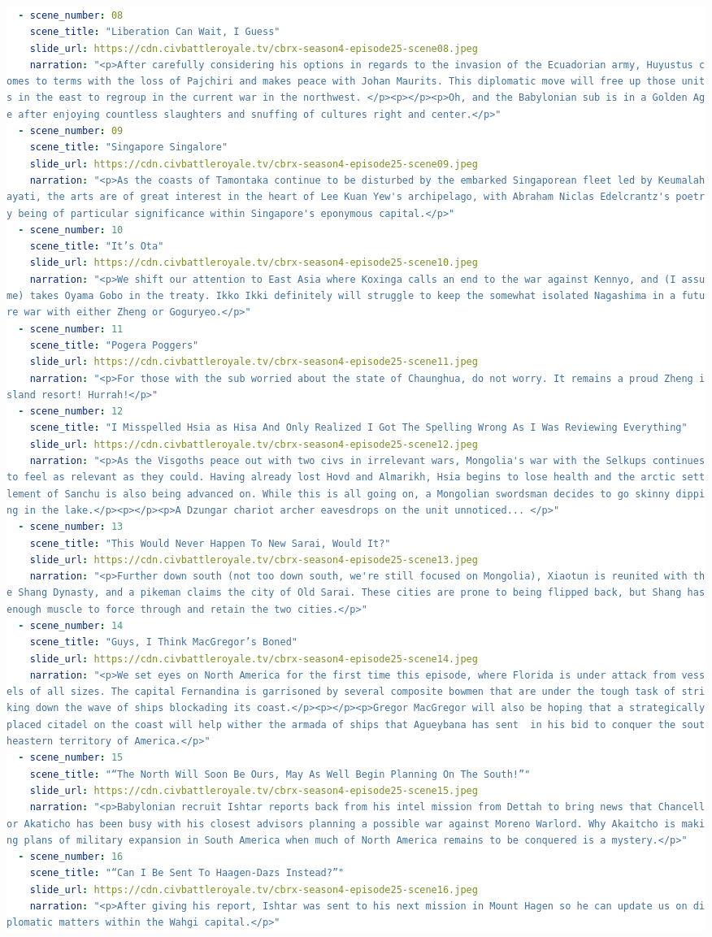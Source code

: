 ```yaml
  - scene_number: 08
    scene_title: "Liberation Can Wait, I Guess"
    slide_url: https://cdn.civbattleroyale.tv/cbrx-season4-episode25-scene08.jpeg
    narration: "<p>After carefully considering his options in regards to the invasion of the Ecuadorian army, Huyustus comes to terms with the loss of Pajchiri and makes peace with Johan Maurits. This diplomatic move will free up those units in the east to regroup in the current war in the northwest. </p><p></p><p>Oh, and the Babylonian sub is in a Golden Age after enjoying countless slaughters and snuffing of cultures right and center.</p>"
  - scene_number: 09
    scene_title: "Singapore Singalore"
    slide_url: https://cdn.civbattleroyale.tv/cbrx-season4-episode25-scene09.jpeg
    narration: "<p>As the coasts of Tamontaka continue to be disturbed by the embarked Singaporean fleet led by Keumalahayati, the arts are of great interest in the heart of Lee Kuan Yew's archipelago, with Abraham Niclas Edelcrantz's poetry being of particular significance within Singapore's eponymous capital.</p>"
  - scene_number: 10
    scene_title: "It’s Ota"
    slide_url: https://cdn.civbattleroyale.tv/cbrx-season4-episode25-scene10.jpeg
    narration: "<p>We shift our attention to East Asia where Koxinga calls an end to the war against Kennyo, and (I assume) takes Oyama Gobo in the treaty. Ikko Ikki definitely will struggle to keep the somewhat isolated Nagashima in a future war with either Zheng or Goguryeo.</p>"
  - scene_number: 11
    scene_title: "Pogera Poggers"
    slide_url: https://cdn.civbattleroyale.tv/cbrx-season4-episode25-scene11.jpeg
    narration: "<p>For those with the sub worried about the state of Chaunghua, do not worry. It remains a proud Zheng island resort! Hurrah!</p>"
  - scene_number: 12
    scene_title: "I Misspelled Hsia as Hisa And Only Realized I Got The Spelling Wrong As I Was Reviewing Everything"
    slide_url: https://cdn.civbattleroyale.tv/cbrx-season4-episode25-scene12.jpeg
    narration: "<p>As the Visgoths peace out with two civs in irrelevant wars, Mongolia's war with the Selkups continues to feel as relevant as they could. Having already lost Hovd and Almarikh, Hsia begins to lose health and the arctic settlement of Sanchu is also being advanced on. While this is all going on, a Mongolian swordsman decides to go skinny dipping in the lake.</p><p></p><p>A Dzungar chariot archer eavesdrops on the unit unnoticed... </p>"
  - scene_number: 13
    scene_title: "This Would Never Happen To New Sarai, Would It?"
    slide_url: https://cdn.civbattleroyale.tv/cbrx-season4-episode25-scene13.jpeg
    narration: "<p>Further down south (not too down south, we're still focused on Mongolia), Xiaotun is reunited with the Shang Dynasty, and a pikeman claims the city of Old Sarai. These cities are prone to being flipped back, but Shang has enough muscle to force through and retain the two cities.</p>"
  - scene_number: 14
    scene_title: "Guys, I Think MacGregor’s Boned"
    slide_url: https://cdn.civbattleroyale.tv/cbrx-season4-episode25-scene14.jpeg
    narration: "<p>We set eyes on North America for the first time this episode, where Florida is under attack from vessels of all sizes. The capital Fernandina is garrisoned by several composite bowmen that are under the tough task of striking down the wave of ships blockading its coast.</p><p></p><p>Gregor MacGregor will also be hoping that a strategically placed citadel on the coast will help wither the armada of ships that Agueybana has sent  in his bid to conquer the southeastern territory of America.</p>"
  - scene_number: 15
    scene_title: "“The North Will Soon Be Ours, May As Well Begin Planning On The South!”"
    slide_url: https://cdn.civbattleroyale.tv/cbrx-season4-episode25-scene15.jpeg
    narration: "<p>Babylonian recruit Ishtar reports back from his intel mission from Dettah to bring news that Chancellor Akaticho has been busy with his closest advisors planning a possible war against Moreno Warlord. Why Akaitcho is making plans of military expansion in South America when much of North America remains to be conquered is a mystery.</p>"
  - scene_number: 16
    scene_title: "“Can I Be Sent To Haagen-Dazs Instead?”"
    slide_url: https://cdn.civbattleroyale.tv/cbrx-season4-episode25-scene16.jpeg
    narration: "<p>After giving his report, Ishtar was sent to his next mission in Mount Hagen so he can update us on diplomatic matters within the Wahgi capital.</p>"
```